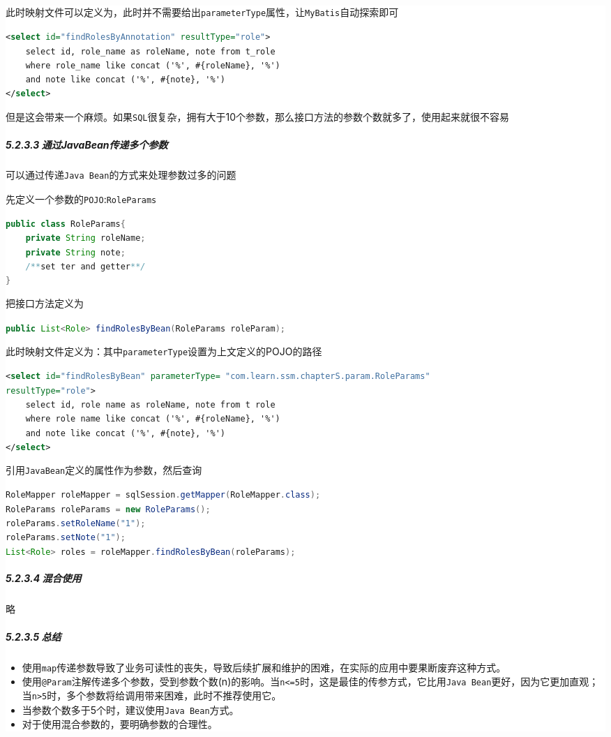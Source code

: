 此时映射文件可以定义为，此时并不需要给出`parameterType`属性，让`MyBatis`自动探索即可
````xml
<select id="findRolesByAnnotation" resultType="role">
    select id, role_name as roleName, note from t_role
    where role_name like concat ('%', #{roleName}, '%')
    and note like concat ('%', #{note}, '%')
</select>
````
但是这会带来一个麻烦。如果`SQL`很复杂，拥有大于10个参数，那么接口方法的参数个数就多了，使用起来就很不容易

##### 5.2.3.3 通过JavaBean传递多个参数

可以通过传递`Java Bean`的方式来处理参数过多的问题

先定义一个参数的`POJO`:`RoleParams`
````java
public class RoleParams{
    private String roleName;
    private String note;
    /**set ter and getter**/
}
````

把接口方法定义为
````java
public List<Role> findRolesByBean(RoleParams roleParam);
````

此时映射文件定义为：其中`parameterType`设置为上文定义的POJO的路径

````xml
<select id="findRolesByBean" parameterType= "com.learn.ssm.chapterS.param.RoleParams"
resultType="role">
    select id, role name as roleName, note from t role
    where role name like concat ('%', #{roleName}, '%')
    and note like concat ('%', #{note}, '%')
</select>
````

引用`JavaBean`定义的属性作为参数，然后查询
````java
RoleMapper roleMapper = sqlSession.getMapper(RoleMapper.class);
RoleParams roleParams = new RoleParams();
roleParams.setRoleName("1");
roleParams.setNote("1");
List<Role> roles = roleMapper.findRolesByBean(roleParams);
````

##### 5.2.3.4 混合使用

略

##### 5.2.3.5 总结

- 使用`map`传递参数导致了业务可读性的丧失，导致后续扩展和维护的困难，在实际的应用中要果断废弃这种方式。
- 使用`@Param`注解传递多个参数，受到参数个数(n)的影响。当`n<=5`时，这是最佳的传参方式，它比用`Java Bean`更好，因为它更加直观；当`n>5`时，多个参数将给调用带来困难，此时不推荐使用它。
- 当参数个数多于5个时，建议使用`Java Bean`方式。
- 对于使用混合参数的，要明确参数的合理性。
